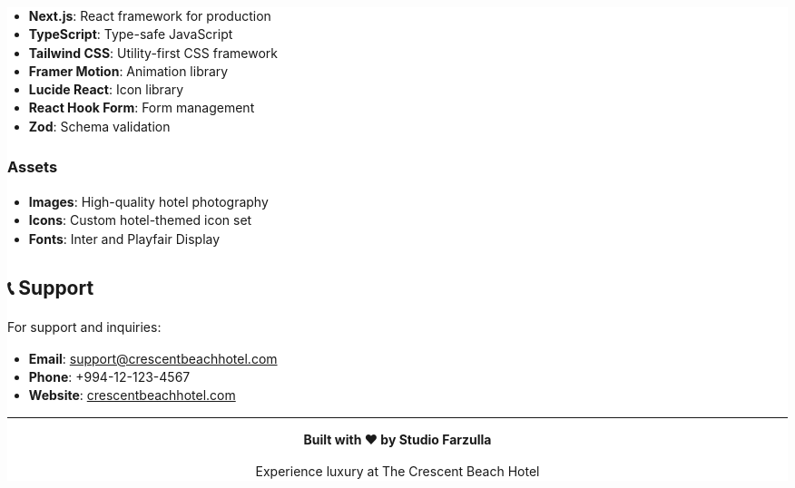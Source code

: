 - **Next.js**: React framework for production
- **TypeScript**: Type-safe JavaScript
- **Tailwind CSS**: Utility-first CSS framework
- **Framer Motion**: Animation library
- **Lucide React**: Icon library
- **React Hook Form**: Form management
- **Zod**: Schema validation

### Assets

- **Images**: High-quality hotel photography
- **Icons**: Custom hotel-themed icon set
- **Fonts**: Inter and Playfair Display

## 📞 Support

For support and inquiries:

- **Email**: support@crescentbeachhotel.com
- **Phone**: +994-12-123-4567
- **Website**: [crescentbeachhotel.com](https://crescentbeachhotel.com)

---

<div align="center">
  <p><strong>Built with ❤️ by Studio Farzulla</strong></p>
  <p>Experience luxury at The Crescent Beach Hotel</p>
</div>
